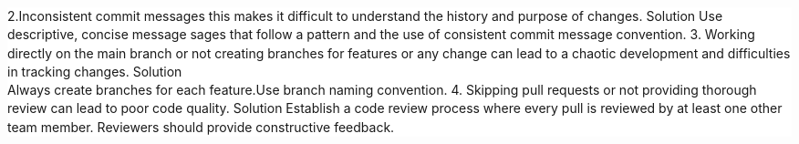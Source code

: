 2.Inconsistent commit messages
	this makes it difficult to understand the history and purpose of changes.
Solution 
	Use descriptive, concise message
sages that follow a pattern and the use of consistent 	commit message convention.
3. Working directly on the main branch or not creating branches for features or any change can lead  to a chaotic development and difficulties in tracking changes.
Solution	
Always create branches for each feature.Use branch naming convention.
4. Skipping pull requests or not providing thorough review can lead to poor code quality.
Solution 
Establish a code review process where every pull is reviewed by at least one other  team member. Reviewers should provide constructive feedback.
